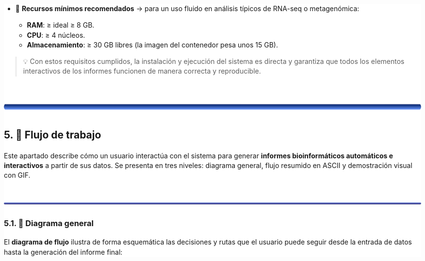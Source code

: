 * 💾 **Recursos mínimos recomendados** → para un uso fluido en análisis típicos de RNA-seq o metagenómica:

  * **RAM**: ≥ ideal ≥ 8 GB.
  * **CPU**: ≥ 4 núcleos.
  * **Almacenamiento**: ≥ 30 GB libres (la imagen del contenedor pesa unos 15 GB).

> 💡 Con estos requisitos cumplidos, la instalación y ejecución del sistema es directa y garantiza que todos los elementos interactivos de los informes funcionen de manera correcta y reproducible.






<br>
<br>

<img src="6-info/assets/4-other/decoration/linea-divisora-1.png" width="100%" style="border-radius: 10px;">

<h2 id="section-5">5. 🎯 Flujo de trabajo</h2>

Este apartado describe cómo un usuario interactúa con el sistema para generar **informes bioinformáticos automáticos e interactivos** a partir de sus datos. Se presenta en tres niveles: diagrama general, flujo resumido en ASCII y demostración visual con GIF.




<br>

<img src="6-info/assets/4-other/decoration/linea-divisora-2.png" width="100%" style="border-radius: 10px;">

<h3 id="section-5.1">5.1. 📝 Diagrama general</h3>

El **diagrama de flujo** ilustra de forma esquemática las decisiones y rutas que el usuario puede seguir desde la entrada de datos hasta la generación del informe final:

<p align="center">